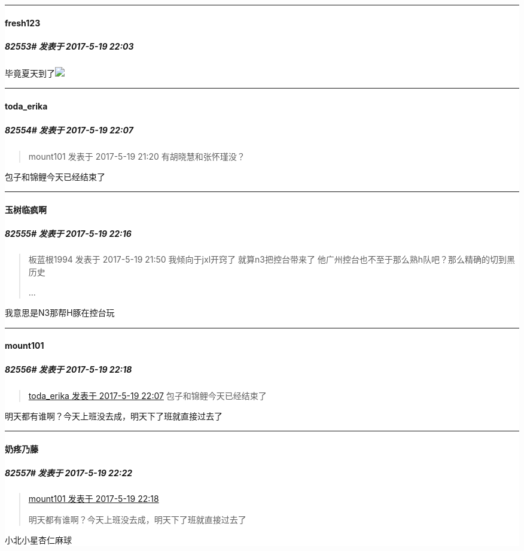 
-----

####  fresh123  
##### 82553#       发表于 2017-5-19 22:03


毕竟夏天到了<img src="https://static.saraba1st.com/image/smiley/face2017/065.png" referrerpolicy="no-referrer">


-----

####  toda_erika  
##### 82554#       发表于 2017-5-19 22:07


<blockquote>mount101 发表于 2017-5-19 21:20
有胡晓慧和张怀瑾没？</blockquote>
包子和锦鲤今天已经结束了


-----

####  玉树临疯啊  
##### 82555#       发表于 2017-5-19 22:16


<blockquote>板蓝根1994 发表于 2017-5-19 21:50
我倾向于jxl开窍了 就算n3把控台带来了 他广州控台也不至于那么熟h队吧？那么精确的切到黑历史

 ...</blockquote>
我意思是N3那帮H豚在控台玩


-----

####  mount101  
##### 82556#       发表于 2017-5-19 22:18


<blockquote><a href="httphttps://bbs.saraba1st.com/2b/forum.php?mod=redirect&amp;amp;goto=findpost&amp;amp;pid=35998956&amp;amp;ptid=1105387" target="_blank">toda_erika 发表于 2017-5-19 22:07</a>
包子和锦鲤今天已经结束了</blockquote>
明天都有谁啊？今天上班没去成，明天下了班就直接过去了


-----

####  奶疼乃藤  
##### 82557#       发表于 2017-5-19 22:22


<blockquote><a href="httphttps://bbs.saraba1st.com/2b/forum.php?mod=redirect&amp;goto=findpost&amp;pid=35999053&amp;ptid=1105387" target="_blank">mount101 发表于 2017-5-19 22:18</a>

明天都有谁啊？今天上班没去成，明天下了班就直接过去了</blockquote>
小北小星杏仁麻球
